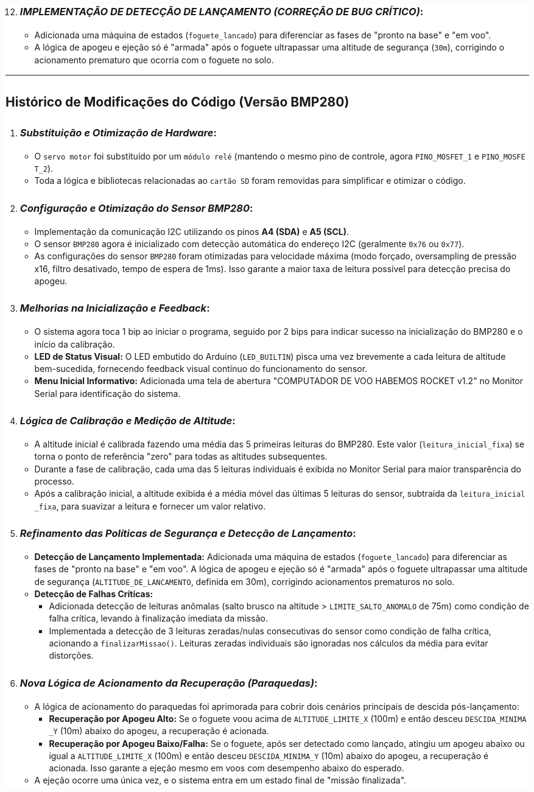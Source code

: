12. ### _IMPLEMENTAÇÃO DE DETECÇÃO DE LANÇAMENTO (CORREÇÃO DE BUG CRÍTICO)_:
    * Adicionada uma máquina de estados (`foguete_lancado`) para diferenciar as fases de "pronto na base" e "em voo".
    * A lógica de apogeu e ejeção só é "armada" após o foguete ultrapassar uma altitude de segurança (`30m`), corrigindo o acionamento prematuro que ocorria com o foguete no solo.

---

## Histórico de Modificações do Código (Versão BMP280)

1.  ### _Substituição e Otimização de Hardware_:
    * O `servo motor` foi substituído por um `módulo relé` (mantendo o mesmo pino de controle, agora `PINO_MOSFET_1` e `PINO_MOSFET_2`).
    * Toda a lógica e bibliotecas relacionadas ao `cartão SD` foram removidas para simplificar e otimizar o código.

2.  ### _Configuração e Otimização do Sensor BMP280_:
    * Implementação da comunicação I2C utilizando os pinos **A4 (SDA)** e **A5 (SCL)**.
    * O sensor `BMP280` agora é inicializado com detecção automática do endereço I2C (geralmente `0x76` ou `0x77`).
    * As configurações do sensor `BMP280` foram otimizadas para velocidade máxima (modo forçado, oversampling de pressão x16, filtro desativado, tempo de espera de 1ms). Isso garante a maior taxa de leitura possível para detecção precisa do apogeu.

3.  ### _Melhorias na Inicialização e Feedback_:
    * O sistema agora toca 1 bip ao iniciar o programa, seguido por 2 bips para indicar sucesso na inicialização do BMP280 e o início da calibração.
    * **LED de Status Visual:** O LED embutido do Arduino (`LED_BUILTIN`) pisca uma vez brevemente a cada leitura de altitude bem-sucedida, fornecendo feedback visual contínuo do funcionamento do sensor.
    * **Menu Inicial Informativo:** Adicionada uma tela de abertura "COMPUTADOR DE VOO HABEMOS ROCKET v1.2" no Monitor Serial para identificação do sistema.

4.  ### _Lógica de Calibração e Medição de Altitude_:
    * A altitude inicial é calibrada fazendo uma média das 5 primeiras leituras do BMP280. Este valor (`leitura_inicial_fixa`) se torna o ponto de referência "zero" para todas as altitudes subsequentes.
    * Durante a fase de calibração, cada uma das 5 leituras individuais é exibida no Monitor Serial para maior transparência do processo.
    * Após a calibração inicial, a altitude exibida é a média móvel das últimas 5 leituras do sensor, subtraída da `leitura_inicial_fixa`, para suavizar a leitura e fornecer um valor relativo.

5.  ### _Refinamento das Políticas de Segurança e Detecção de Lançamento_:
    * **Detecção de Lançamento Implementada:** Adicionada uma máquina de estados (`foguete_lancado`) para diferenciar as fases de "pronto na base" e "em voo". A lógica de apogeu e ejeção só é "armada" após o foguete ultrapassar uma altitude de segurança (`ALTITUDE_DE_LANCAMENTO`, definida em 30m), corrigindo acionamentos prematuros no solo.
    * **Detecção de Falhas Críticas:**
        * Adicionada detecção de leituras anômalas (salto brusco na altitude > `LIMITE_SALTO_ANOMALO` de 75m) como condição de falha crítica, levando à finalização imediata da missão.
        * Implementada a detecção de 3 leituras zeradas/nulas consecutivas do sensor como condição de falha crítica, acionando a `finalizarMissao()`. Leituras zeradas individuais são ignoradas nos cálculos da média para evitar distorções.

6.  ### _Nova Lógica de Acionamento da Recuperação (Paraquedas)_:
    * A lógica de acionamento do paraquedas foi aprimorada para cobrir dois cenários principais de descida pós-lançamento:
        * **Recuperação por Apogeu Alto:** Se o foguete voou acima de `ALTITUDE_LIMITE_X` (100m) e então desceu `DESCIDA_MINIMA_Y` (10m) abaixo do apogeu, a recuperação é acionada.
        * **Recuperação por Apogeu Baixo/Falha:** Se o foguete, após ser detectado como lançado, atingiu um apogeu abaixo ou igual a `ALTITUDE_LIMITE_X` (100m) e então desceu `DESCIDA_MINIMA_Y` (10m) abaixo do apogeu, a recuperação é acionada. Isso garante a ejeção mesmo em voos com desempenho abaixo do esperado.
    * A ejeção ocorre uma única vez, e o sistema entra em um estado final de "missão finalizada".
